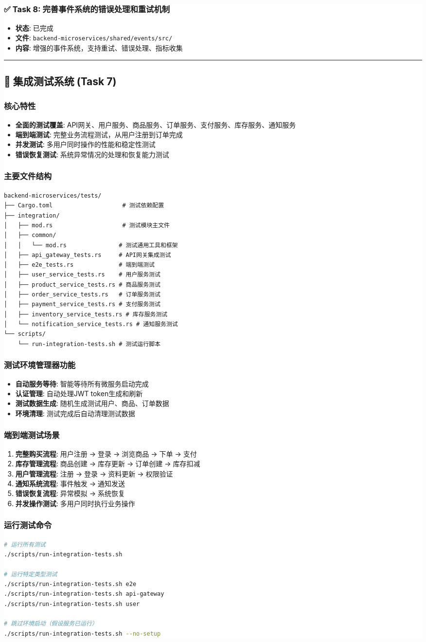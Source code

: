 ### ✅ Task 8: 完善事件系统的错误处理和重试机制
- **状态**: 已完成
- **文件**: `backend-microservices/shared/events/src/`
- **内容**: 增强的事件系统，支持重试、错误处理、指标收集

---

## 🧪 集成测试系统 (Task 7)

### 核心特性
- **全面的测试覆盖**: API网关、用户服务、商品服务、订单服务、支付服务、库存服务、通知服务
- **端到端测试**: 完整业务流程测试，从用户注册到订单完成
- **并发测试**: 多用户同时操作的性能和稳定性测试
- **错误恢复测试**: 系统异常情况的处理和恢复能力测试

### 主要文件结构
```
backend-microservices/tests/
├── Cargo.toml                    # 测试依赖配置
├── integration/
│   ├── mod.rs                    # 测试模块主文件
│   ├── common/
│   │   └── mod.rs               # 测试通用工具和框架
│   ├── api_gateway_tests.rs     # API网关集成测试
│   ├── e2e_tests.rs             # 端到端测试
│   ├── user_service_tests.rs    # 用户服务测试
│   ├── product_service_tests.rs # 商品服务测试
│   ├── order_service_tests.rs   # 订单服务测试
│   ├── payment_service_tests.rs # 支付服务测试
│   ├── inventory_service_tests.rs # 库存服务测试
│   └── notification_service_tests.rs # 通知服务测试
└── scripts/
    └── run-integration-tests.sh # 测试运行脚本
```

### 测试环境管理器功能
- **自动服务等待**: 智能等待所有微服务启动完成
- **认证管理**: 自动处理JWT token生成和刷新
- **测试数据生成**: 随机生成测试用户、商品、订单数据
- **环境清理**: 测试完成后自动清理测试数据

### 端到端测试场景
1. **完整购买流程**: 用户注册 → 登录 → 浏览商品 → 下单 → 支付
2. **库存管理流程**: 商品创建 → 库存更新 → 订单创建 → 库存扣减
3. **用户管理流程**: 注册 → 登录 → 资料更新 → 权限验证
4. **通知系统流程**: 事件触发 → 通知发送
5. **错误恢复流程**: 异常模拟 → 系统恢复
6. **并发操作测试**: 多用户同时执行业务操作

### 运行测试命令
```bash
# 运行所有测试
./scripts/run-integration-tests.sh

# 运行特定类型测试
./scripts/run-integration-tests.sh e2e
./scripts/run-integration-tests.sh api-gateway
./scripts/run-integration-tests.sh user

# 跳过环境启动（假设服务已运行）
./scripts/run-integration-tests.sh --no-setup

```